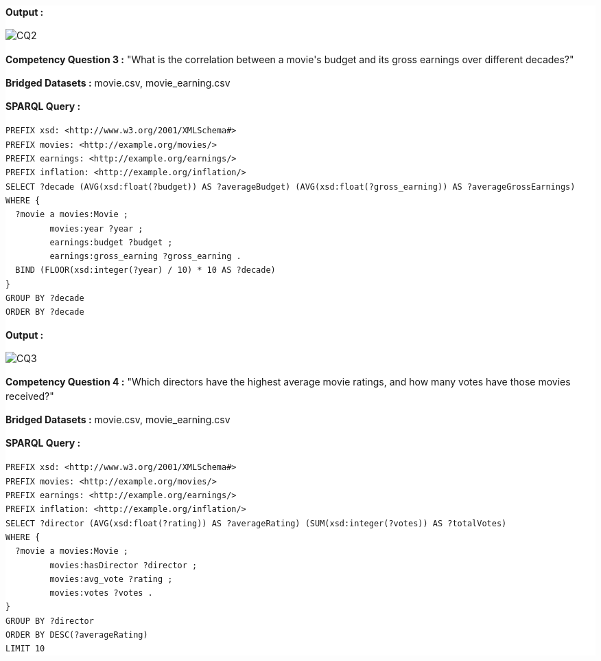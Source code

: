 **Output :**

![CQ2](https://github.com/user-attachments/assets/7824493c-b4b7-407c-b1e5-a4318c420a77)

**Competency Question 3 :** "What is the correlation between a movie's budget and its gross earnings over different decades?"

**Bridged Datasets :** movie.csv, movie_earning.csv

**SPARQL Query :** 
```
PREFIX xsd: <http://www.w3.org/2001/XMLSchema#>
PREFIX movies: <http://example.org/movies/>
PREFIX earnings: <http://example.org/earnings/>
PREFIX inflation: <http://example.org/inflation/>
SELECT ?decade (AVG(xsd:float(?budget)) AS ?averageBudget) (AVG(xsd:float(?gross_earning)) AS ?averageGrossEarnings)
WHERE {
  ?movie a movies:Movie ;
         movies:year ?year ;
         earnings:budget ?budget ;
         earnings:gross_earning ?gross_earning .
  BIND (FLOOR(xsd:integer(?year) / 10) * 10 AS ?decade)
}
GROUP BY ?decade
ORDER BY ?decade
```

**Output :**

![CQ3](https://github.com/user-attachments/assets/6c6d10f0-d3e2-4a8d-94ad-f2dc3d1a4bc5)

**Competency Question 4 :** "Which directors have the highest average movie ratings, and how many votes have those movies received?"

**Bridged Datasets :** movie.csv, movie_earning.csv

**SPARQL Query :**
```
PREFIX xsd: <http://www.w3.org/2001/XMLSchema#>
PREFIX movies: <http://example.org/movies/>
PREFIX earnings: <http://example.org/earnings/>
PREFIX inflation: <http://example.org/inflation/>
SELECT ?director (AVG(xsd:float(?rating)) AS ?averageRating) (SUM(xsd:integer(?votes)) AS ?totalVotes)
WHERE {
  ?movie a movies:Movie ;
         movies:hasDirector ?director ;
         movies:avg_vote ?rating ;
         movies:votes ?votes .
}
GROUP BY ?director
ORDER BY DESC(?averageRating)
LIMIT 10
```
